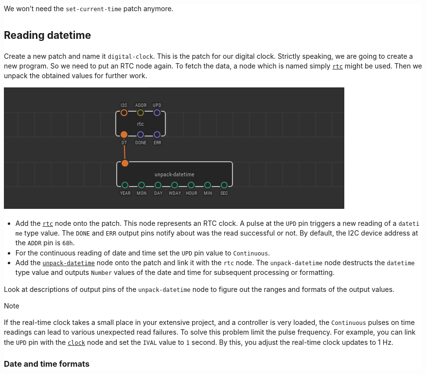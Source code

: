 We won’t need the `set-current-time` patch anymore.

## Reading datetime

Create a new patch and name it `digital-clock`. This is the patch for our
digital clock. Strictly speaking, we are going to create a new program. So we
need to put an RTC node again. To fetch the data, a node which is named simply
[`rtc`](https://xod.io/libs/xod-dev/ds-rtc/rtc/) might be used. Then we unpack
the obtained values for further work.

![RTC read example step 1](./rtc-example-read.step1.patch.png)

- Add the [`rtc`](https://xod.io/libs/xod-dev/ds-rtc/rtc/) node onto the patch.
  This node represents an RTC clock. A pulse at the `UPD` pin triggers a new
  reading of a `datetime` type value. The `DONE` and `ERR` output pins notify
  about was the read successful or not. By default, the I2C device address at
  the `ADDR` pin is `68h`.
- For the continuous reading of date and time set the `UPD` pin value to
  `Continuous`.
- Add the [`unpack-datetime`](https://xod.io/libs/xod/datetime/unpack-datetime/)
  node onto the patch and link it with the `rtc` node. The `unpack-datetime`
  node destructs the `datetime` type value and outputs `Number` values of the
  date and time for subsequent processing or formatting.

Look at descriptions of output pins of the `unpack-datetime` node to figure out
the ranges and formats of the output values.

<div class="ui segment note">
<span class="ui ribbon label">Note</span>

If the real-time clock takes a small place in your extensive project, and a
controller is very loaded, the `Continuous` pulses on time readings can lead to
various unexpected read failures. To solve this problem limit the pulse
frequency. For example, you can link the `UPD` pin with the
[`clock`](https://xod.io/libs/xod/core/clock/) node and set the `IVAL` value to
`1` second. By this, you adjust the real-time clock updates to 1 Hz.

</div>

### Date and time formats
